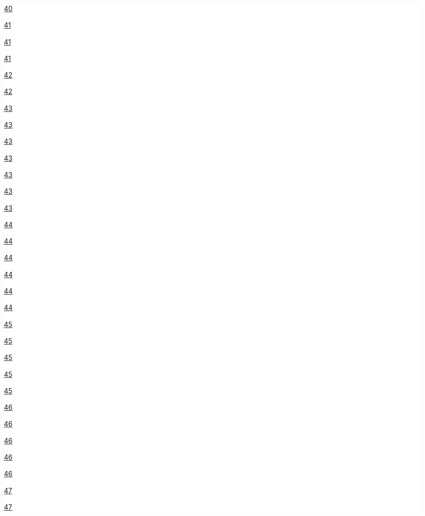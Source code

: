 [40](#mean-number-of-visiting-national-subscribers)

[41](#max-number-of-visiting-national-subscribers)

[41](#visiting-foreign-subscribers)

[41](#number-of-visiting-foreign-subscribers)

[42](#mean-number-of-visiting-foreign-subscribers)

[42](#max-number-of-visiting-foreign-subscribers)

[43](#void)

[43](#void-1)

[43](#void-2)

[43](#void-3)

[43](#camel-subscribers)

[43](#number-of-camel-subscribers)

[43](#mean-number-of-camel-subscribers)

[44](#max-number-of-camel-subscribers)

[44](#void-4)

[44](#insertsubscriberdata-requests-received-from-a-hlr-during-gprs-update-location-procedure)

[44](#attempted-insertsubscriberdata-requests-received-from-a-hlr-during-gprs-update-location-procedure)

[44](#gprs-update-locations-sent-to-the-hlr)

[44](#attempted-gprs-update-locations-sent-to-the-hlr)

[45](#successful-gprs-update-locations-returned-from-the-hlr)

[45](#cancellocation-requests-received-from-an-hlr-operator-in-case-of-a-hlr-initiated-detach)

[45](#attempted-cancellocation-requests-received-from-an-hlr-operator-in-case-of-a-hlr-initiated-detach)

[45](#cancellocation-requests-received-from-a-hlr-due-to-a-sgsn-change-previous-sgsn)

[45](#attempted-cancellocation-requests-received-from-a-hlr-due-to-a-sgsn-change-previous-sgsn)

[46](#reset-requests-received-from-a-hlr-due-to-an-hlr-restart-indicating-that-a-failure-occurred)

[46](#attempted-reset-requests-received-from-a-hlr-due-to-an-hlr-restart-indicating-that-a-failure-occurred)

[46](#periodic-routing-area-update-procedures)

[46](#attempted-periodic-routing-area-update-procedures)

[46](#successful-periodic-routing-area-update-procedures)

[47](#failed-periodic-routing-area-update-procedures)

[47](#number-of-implicit-detach-procedure)
